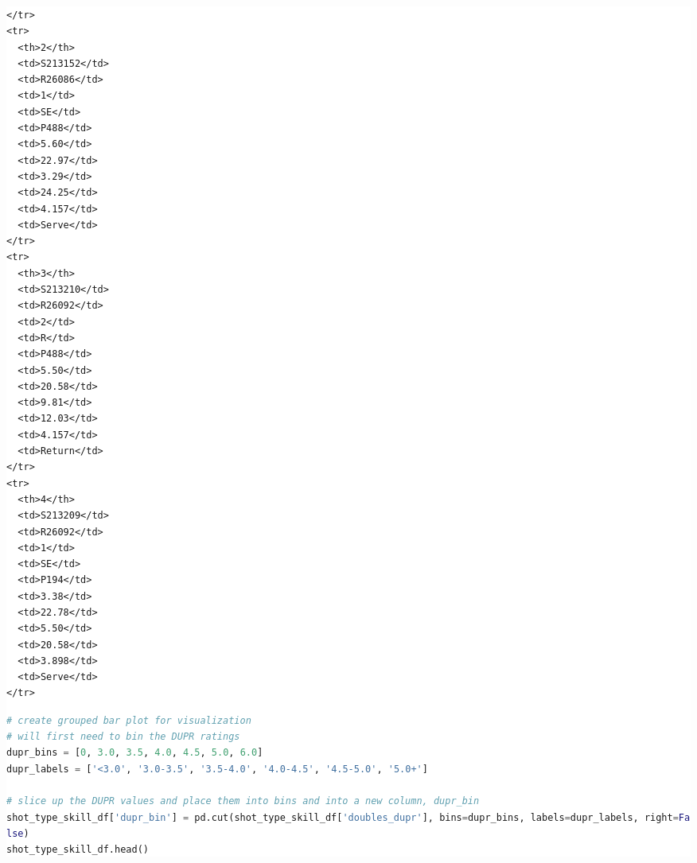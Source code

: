     </tr>
    <tr>
      <th>2</th>
      <td>S213152</td>
      <td>R26086</td>
      <td>1</td>
      <td>SE</td>
      <td>P488</td>
      <td>5.60</td>
      <td>22.97</td>
      <td>3.29</td>
      <td>24.25</td>
      <td>4.157</td>
      <td>Serve</td>
    </tr>
    <tr>
      <th>3</th>
      <td>S213210</td>
      <td>R26092</td>
      <td>2</td>
      <td>R</td>
      <td>P488</td>
      <td>5.50</td>
      <td>20.58</td>
      <td>9.81</td>
      <td>12.03</td>
      <td>4.157</td>
      <td>Return</td>
    </tr>
    <tr>
      <th>4</th>
      <td>S213209</td>
      <td>R26092</td>
      <td>1</td>
      <td>SE</td>
      <td>P194</td>
      <td>3.38</td>
      <td>22.78</td>
      <td>5.50</td>
      <td>20.58</td>
      <td>3.898</td>
      <td>Serve</td>
    </tr>
  </tbody>
</table>
</div>




```python
# create grouped bar plot for visualization
# will first need to bin the DUPR ratings
dupr_bins = [0, 3.0, 3.5, 4.0, 4.5, 5.0, 6.0]
dupr_labels = ['<3.0', '3.0-3.5', '3.5-4.0', '4.0-4.5', '4.5-5.0', '5.0+']

# slice up the DUPR values and place them into bins and into a new column, dupr_bin
shot_type_skill_df['dupr_bin'] = pd.cut(shot_type_skill_df['doubles_dupr'], bins=dupr_bins, labels=dupr_labels, right=False)
shot_type_skill_df.head()

```
